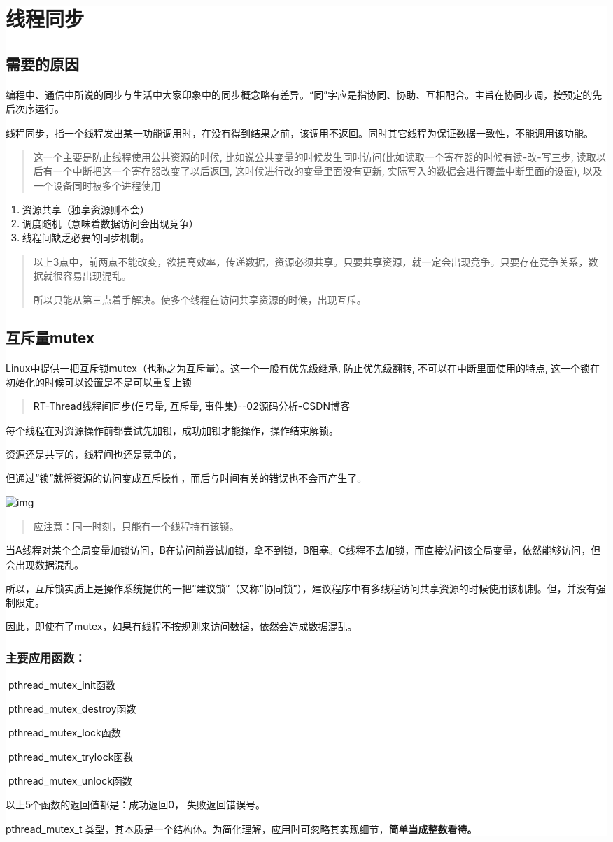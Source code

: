 # 线程同步

## 需要的原因

编程中、通信中所说的同步与生活中大家印象中的同步概念略有差异。“同”字应是指协同、协助、互相配合。主旨在协同步调，按预定的先后次序运行。

线程同步，指一个线程发出某一功能调用时，在没有得到结果之前，该调用不返回。同时其它线程为保证数据一致性，不能调用该功能。

> 这一个主要是防止线程使用公共资源的时候, 比如说公共变量的时候发生同时访问(比如读取一个寄存器的时候有读-改-写三步, 读取以后有一个中断把这一个寄存器改变了以后返回, 这时候进行改的变量里面没有更新, 实际写入的数据会进行覆盖中断里面的设置), 以及一个设备同时被多个进程使用

1. 资源共享（独享资源则不会）    
2. 调度随机（意味着数据访问会出现竞争）  
3. 线程间缺乏必要的同步机制。

> 以上3点中，前两点不能改变，欲提高效率，传递数据，资源必须共享。只要共享资源，就一定会出现竞争。只要存在竞争关系，数据就很容易出现混乱。
>
> 所以只能从第三点着手解决。使多个线程在访问共享资源的时候，出现互斥。

## 互斥量mutex 

Linux中提供一把互斥锁mutex（也称之为互斥量）。这一个一般有优先级继承, 防止优先级翻转, 不可以在中断里面使用的特点, 这一个锁在初始化的时候可以设置是不是可以重复上锁

> [RT-Thread线程间同步(信号量, 互斥量, 事件集)--02源码分析-CSDN博客](https://blog.csdn.net/qq_61585528/article/details/135998116)

每个线程在对资源操作前都尝试先加锁，成功加锁才能操作，操作结束解锁。

资源还是共享的，线程间也还是竞争的，                               

但通过“锁”就将资源的访问变成互斥操作，而后与时间有关的错误也不会再产生了。

![img](https://picture-01-1316374204.cos.ap-beijing.myqcloud.com/image/202403312024112.jpg)

> 应注意：同一时刻，只能有一个线程持有该锁。

​     当A线程对某个全局变量加锁访问，B在访问前尝试加锁，拿不到锁，B阻塞。C线程不去加锁，而直接访问该全局变量，依然能够访问，但会出现数据混乱。

​     所以，互斥锁实质上是操作系统提供的一把“建议锁”（又称“协同锁”），建议程序中有多线程访问共享资源的时候使用该机制。但，并没有强制限定。

​     因此，即使有了mutex，如果有线程不按规则来访问数据，依然会造成数据混乱。

### 主要应用函数：

​     pthread_mutex_init函数

​     pthread_mutex_destroy函数

​     pthread_mutex_lock函数

​     pthread_mutex_trylock函数

​     pthread_mutex_unlock函数

以上5个函数的返回值都是：成功返回0， 失败返回错误号。  

pthread_mutex_t 类型，其本质是一个结构体。为简化理解，应用时可忽略其实现细节，**简单当成整数看待。**
